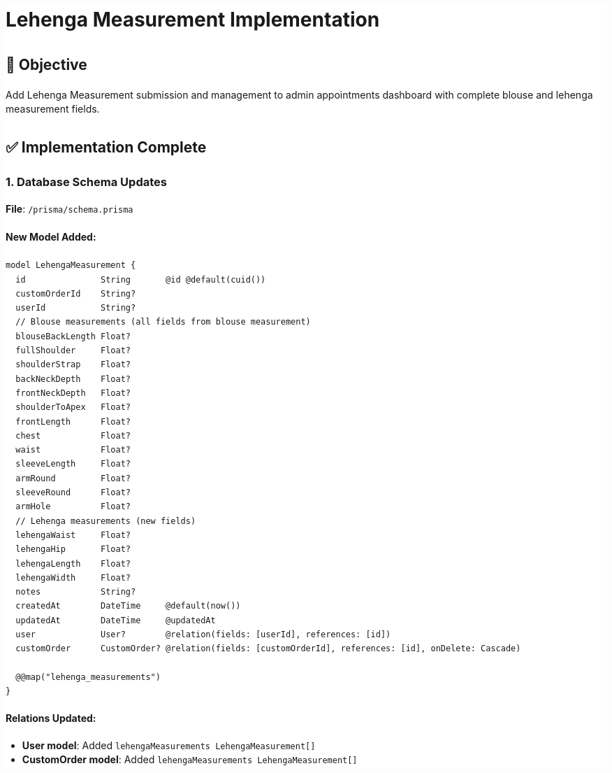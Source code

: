 # Lehenga Measurement Implementation

## 🎯 Objective
Add Lehenga Measurement submission and management to admin appointments dashboard with complete blouse and lehenga measurement fields.

## ✅ Implementation Complete

### 1. **Database Schema Updates**
**File**: `/prisma/schema.prisma`

#### New Model Added:
```prisma
model LehengaMeasurement {
  id               String       @id @default(cuid())
  customOrderId    String?
  userId           String?
  // Blouse measurements (all fields from blouse measurement)
  blouseBackLength Float?
  fullShoulder     Float?
  shoulderStrap    Float?
  backNeckDepth    Float?
  frontNeckDepth   Float?
  shoulderToApex   Float?
  frontLength      Float?
  chest            Float?
  waist            Float?
  sleeveLength     Float?
  armRound         Float?
  sleeveRound      Float?
  armHole          Float?
  // Lehenga measurements (new fields)
  lehengaWaist     Float?
  lehengaHip       Float?
  lehengaLength    Float?
  lehengaWidth     Float?
  notes            String?
  createdAt        DateTime     @default(now())
  updatedAt        DateTime     @updatedAt
  user             User?        @relation(fields: [userId], references: [id])
  customOrder      CustomOrder? @relation(fields: [customOrderId], references: [id], onDelete: Cascade)

  @@map("lehenga_measurements")
}
```

#### Relations Updated:
- **User model**: Added `lehengaMeasurements LehengaMeasurement[]`
- **CustomOrder model**: Added `lehengaMeasurements LehengaMeasurement[]`
